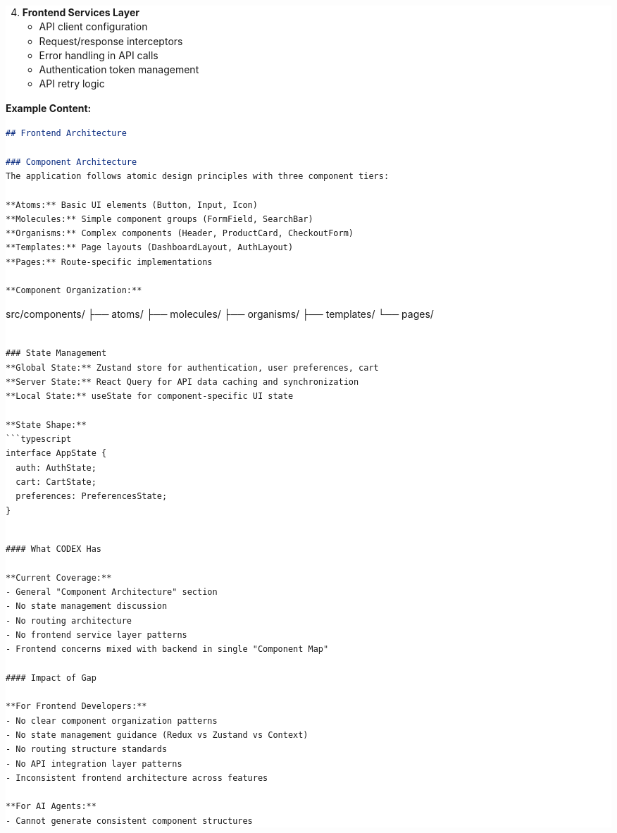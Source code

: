 4. **Frontend Services Layer**
   - API client configuration
   - Request/response interceptors
   - Error handling in API calls
   - Authentication token management
   - API retry logic

**Example Content:**
```markdown
## Frontend Architecture

### Component Architecture
The application follows atomic design principles with three component tiers:

**Atoms:** Basic UI elements (Button, Input, Icon)
**Molecules:** Simple component groups (FormField, SearchBar)
**Organisms:** Complex components (Header, ProductCard, CheckoutForm)
**Templates:** Page layouts (DashboardLayout, AuthLayout)
**Pages:** Route-specific implementations

**Component Organization:**
```
src/components/
├── atoms/
├── molecules/
├── organisms/
├── templates/
└── pages/
```

### State Management
**Global State:** Zustand store for authentication, user preferences, cart
**Server State:** React Query for API data caching and synchronization
**Local State:** useState for component-specific UI state

**State Shape:**
```typescript
interface AppState {
  auth: AuthState;
  cart: CartState;
  preferences: PreferencesState;
}
```
```

#### What CODEX Has

**Current Coverage:**
- General "Component Architecture" section
- No state management discussion
- No routing architecture
- No frontend service layer patterns
- Frontend concerns mixed with backend in single "Component Map"

#### Impact of Gap

**For Frontend Developers:**
- No clear component organization patterns
- No state management guidance (Redux vs Zustand vs Context)
- No routing structure standards
- No API integration layer patterns
- Inconsistent frontend architecture across features

**For AI Agents:**
- Cannot generate consistent component structures
```